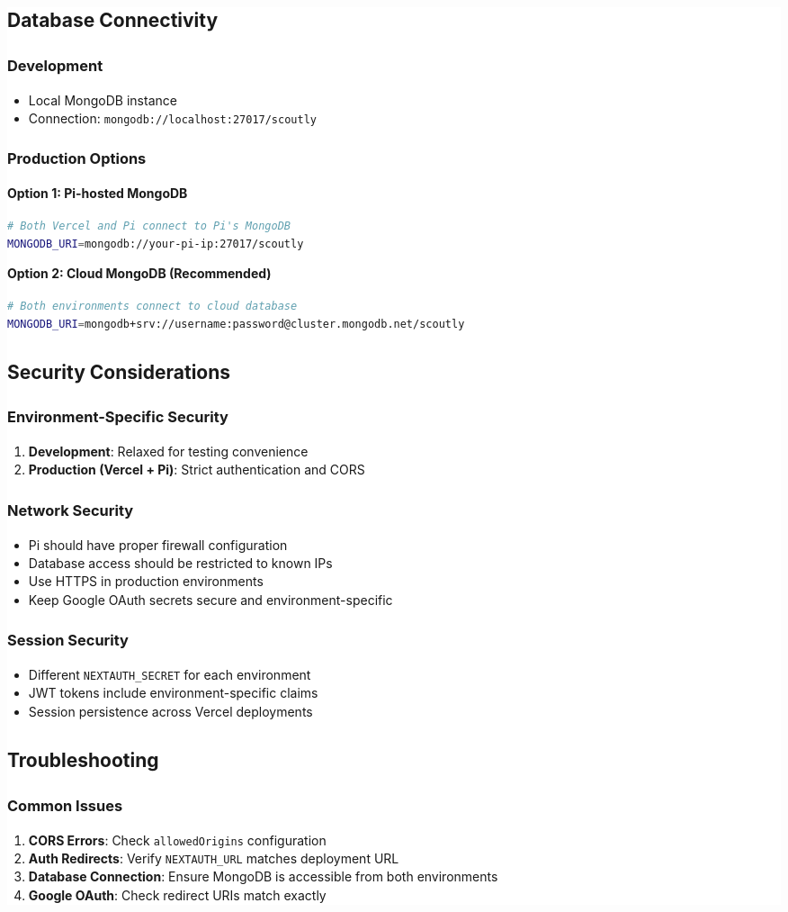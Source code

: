 ## Database Connectivity

### Development

- Local MongoDB instance
- Connection: `mongodb://localhost:27017/scoutly`

### Production Options

**Option 1: Pi-hosted MongoDB**

```bash
# Both Vercel and Pi connect to Pi's MongoDB
MONGODB_URI=mongodb://your-pi-ip:27017/scoutly
```

**Option 2: Cloud MongoDB (Recommended)**

```bash
# Both environments connect to cloud database
MONGODB_URI=mongodb+srv://username:password@cluster.mongodb.net/scoutly
```

## Security Considerations

### Environment-Specific Security

1. **Development**: Relaxed for testing convenience
2. **Production (Vercel + Pi)**: Strict authentication and CORS

### Network Security

- Pi should have proper firewall configuration
- Database access should be restricted to known IPs
- Use HTTPS in production environments
- Keep Google OAuth secrets secure and environment-specific

### Session Security

- Different `NEXTAUTH_SECRET` for each environment
- JWT tokens include environment-specific claims
- Session persistence across Vercel deployments

## Troubleshooting

### Common Issues

1. **CORS Errors**: Check `allowedOrigins` configuration
2. **Auth Redirects**: Verify `NEXTAUTH_URL` matches deployment URL
3. **Database Connection**: Ensure MongoDB is accessible from both environments
4. **Google OAuth**: Check redirect URIs match exactly
